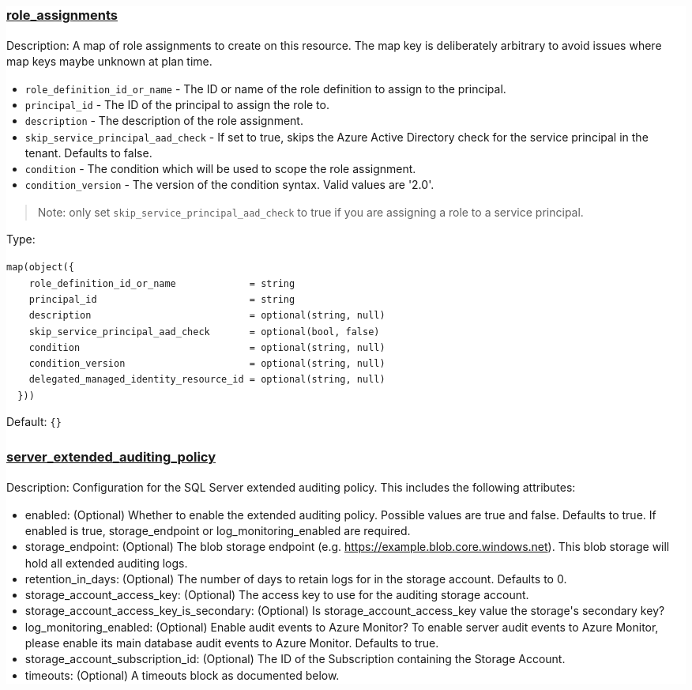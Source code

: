 ### <a name="input_role_assignments"></a> [role\_assignments](#input\_role\_assignments)

Description: A map of role assignments to create on this resource. The map key is deliberately arbitrary to avoid issues where map keys maybe unknown at plan time.

- `role_definition_id_or_name` - The ID or name of the role definition to assign to the principal.
- `principal_id` - The ID of the principal to assign the role to.
- `description` - The description of the role assignment.
- `skip_service_principal_aad_check` - If set to true, skips the Azure Active Directory check for the service principal in the tenant. Defaults to false.
- `condition` - The condition which will be used to scope the role assignment.
- `condition_version` - The version of the condition syntax. Valid values are '2.0'.

> Note: only set `skip_service_principal_aad_check` to true if you are assigning a role to a service principal.

Type:

```hcl
map(object({
    role_definition_id_or_name             = string
    principal_id                           = string
    description                            = optional(string, null)
    skip_service_principal_aad_check       = optional(bool, false)
    condition                              = optional(string, null)
    condition_version                      = optional(string, null)
    delegated_managed_identity_resource_id = optional(string, null)
  }))
```

Default: `{}`

### <a name="input_server_extended_auditing_policy"></a> [server\_extended\_auditing\_policy](#input\_server\_extended\_auditing\_policy)

Description: Configuration for the SQL Server extended auditing policy. This includes the following attributes:
- enabled: (Optional) Whether to enable the extended auditing policy. Possible values are true and false. Defaults to true. If enabled is true, storage\_endpoint or log\_monitoring\_enabled are required.
- storage\_endpoint: (Optional) The blob storage endpoint (e.g. https://example.blob.core.windows.net). This blob storage will hold all extended auditing logs.
- retention\_in\_days: (Optional) The number of days to retain logs for in the storage account. Defaults to 0.
- storage\_account\_access\_key: (Optional) The access key to use for the auditing storage account.
- storage\_account\_access\_key\_is\_secondary: (Optional) Is storage\_account\_access\_key value the storage's secondary key?
- log\_monitoring\_enabled: (Optional) Enable audit events to Azure Monitor? To enable server audit events to Azure Monitor, please enable its main database audit events to Azure Monitor. Defaults to true.
- storage\_account\_subscription\_id: (Optional) The ID of the Subscription containing the Storage Account.
- timeouts: (Optional) A timeouts block as documented below.

